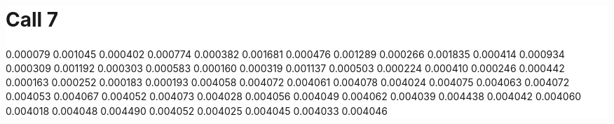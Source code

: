 # Call 7
0.000079
0.001045
0.000402
0.000774
0.000382
0.001681
0.000476
0.001289
0.000266
0.001835
0.000414
0.000934
0.000309
0.001192
0.000303
0.000583
0.000160
0.000319
0.001137
0.000503
0.000224
0.000410
0.000246
0.000442
0.000163
0.000252
0.000183
0.000193
0.004058
0.004072
0.004061
0.004078
0.004024
0.004075
0.004063
0.004072
0.004053
0.004067
0.004052
0.004073
0.004028
0.004056
0.004049
0.004062
0.004039
0.004438
0.004042
0.004060
0.004018
0.004048
0.004490
0.004052
0.004025
0.004045
0.004033
0.004046
